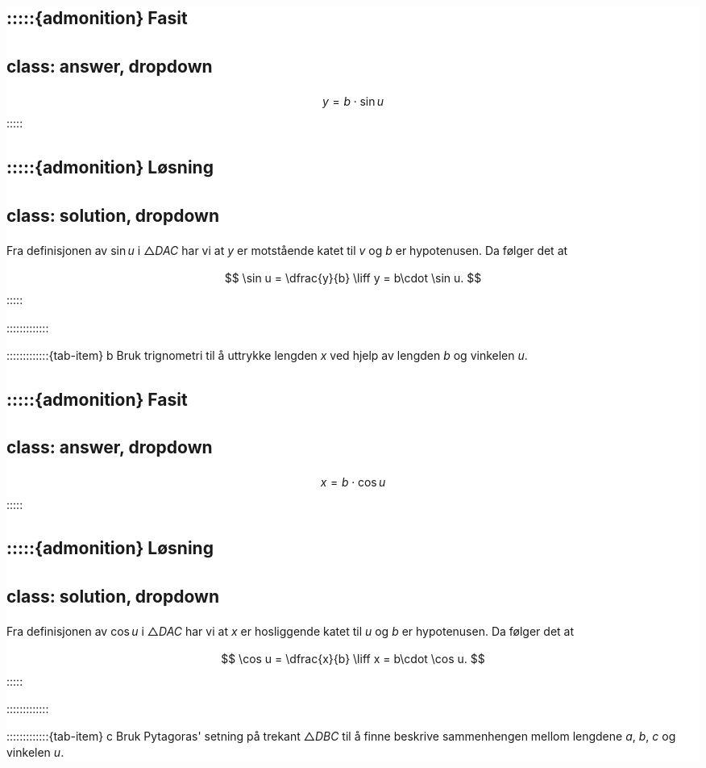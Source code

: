 
:::::{admonition} Fasit
---
class: answer, dropdown
---
$$
y = b\cdot \sin u
$$
:::::

:::::{admonition} Løsning
---
class: solution, dropdown
---
Fra definisjonen av $\sin u$ i $\triangle DAC$ har vi at $y$ er motstående katet til $v$ og $b$ er hypotenusen. Da følger det at

$$
\sin u = \dfrac{y}{b} \liff y = b\cdot \sin u.
$$
:::::

:::::::::::::


:::::::::::::{tab-item} b
Bruk trignometri til å uttrykke lengden $x$ ved hjelp av lengden $b$ og vinkelen $u$.


:::::{admonition} Fasit
---
class: answer, dropdown
---
$$
x = b\cdot \cos u
$$
:::::

:::::{admonition} Løsning
---
class: solution, dropdown
---
Fra definisjonen av $\cos u$ i $\triangle DAC$ har vi at $x$ er hosliggende katet til $u$ og $b$ er hypotenusen. Da følger det at

$$
\cos u = \dfrac{x}{b} \liff x = b\cdot \cos u.
$$
:::::

:::::::::::::


:::::::::::::{tab-item} c
Bruk Pytagoras' setning på trekant $\triangle DBC$ til å finne beskrive sammenhengen mellom lengdene $a$, $b$, $c$ og vinkelen $u$.
